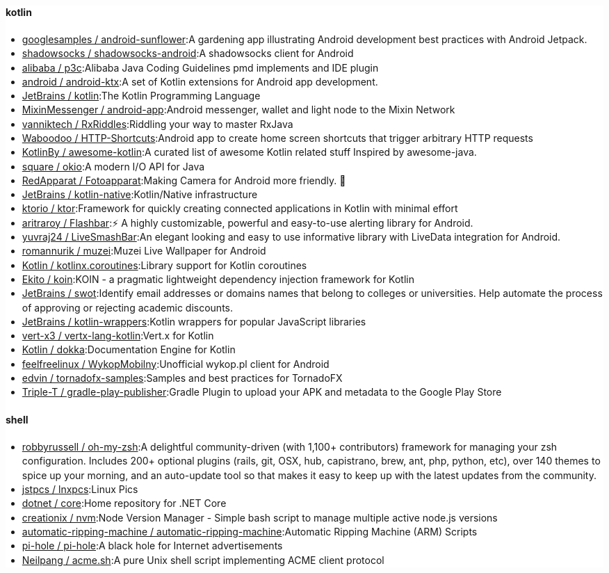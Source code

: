 
#### kotlin
* [googlesamples / android-sunflower](https://github.com/googlesamples/android-sunflower):A gardening app illustrating Android development best practices with Android Jetpack.
* [shadowsocks / shadowsocks-android](https://github.com/shadowsocks/shadowsocks-android):A shadowsocks client for Android
* [alibaba / p3c](https://github.com/alibaba/p3c):Alibaba Java Coding Guidelines pmd implements and IDE plugin
* [android / android-ktx](https://github.com/android/android-ktx):A set of Kotlin extensions for Android app development.
* [JetBrains / kotlin](https://github.com/JetBrains/kotlin):The Kotlin Programming Language
* [MixinMessenger / android-app](https://github.com/MixinMessenger/android-app):Android messenger, wallet and light node to the Mixin Network
* [vanniktech / RxRiddles](https://github.com/vanniktech/RxRiddles):Riddling your way to master RxJava
* [Waboodoo / HTTP-Shortcuts](https://github.com/Waboodoo/HTTP-Shortcuts):Android app to create home screen shortcuts that trigger arbitrary HTTP requests
* [KotlinBy / awesome-kotlin](https://github.com/KotlinBy/awesome-kotlin):A curated list of awesome Kotlin related stuff Inspired by awesome-java.
* [square / okio](https://github.com/square/okio):A modern I/O API for Java
* [RedApparat / Fotoapparat](https://github.com/RedApparat/Fotoapparat):Making Camera for Android more friendly. 📸
* [JetBrains / kotlin-native](https://github.com/JetBrains/kotlin-native):Kotlin/Native infrastructure
* [ktorio / ktor](https://github.com/ktorio/ktor):Framework for quickly creating connected applications in Kotlin with minimal effort
* [aritraroy / Flashbar](https://github.com/aritraroy/Flashbar):⚡️ A highly customizable, powerful and easy-to-use alerting library for Android.
* [yuvraj24 / LiveSmashBar](https://github.com/yuvraj24/LiveSmashBar):An elegant looking and easy to use informative library with LiveData integration for Android.
* [romannurik / muzei](https://github.com/romannurik/muzei):Muzei Live Wallpaper for Android
* [Kotlin / kotlinx.coroutines](https://github.com/Kotlin/kotlinx.coroutines):Library support for Kotlin coroutines
* [Ekito / koin](https://github.com/Ekito/koin):KOIN - a pragmatic lightweight dependency injection framework for Kotlin
* [JetBrains / swot](https://github.com/JetBrains/swot):Identify email addresses or domains names that belong to colleges or universities. Help automate the process of approving or rejecting academic discounts.
* [JetBrains / kotlin-wrappers](https://github.com/JetBrains/kotlin-wrappers):Kotlin wrappers for popular JavaScript libraries
* [vert-x3 / vertx-lang-kotlin](https://github.com/vert-x3/vertx-lang-kotlin):Vert.x for Kotlin
* [Kotlin / dokka](https://github.com/Kotlin/dokka):Documentation Engine for Kotlin
* [feelfreelinux / WykopMobilny](https://github.com/feelfreelinux/WykopMobilny):Unofficial wykop.pl client for Android
* [edvin / tornadofx-samples](https://github.com/edvin/tornadofx-samples):Samples and best practices for TornadoFX
* [Triple-T / gradle-play-publisher](https://github.com/Triple-T/gradle-play-publisher):Gradle Plugin to upload your APK and metadata to the Google Play Store

#### shell
* [robbyrussell / oh-my-zsh](https://github.com/robbyrussell/oh-my-zsh):A delightful community-driven (with 1,100+ contributors) framework for managing your zsh configuration. Includes 200+ optional plugins (rails, git, OSX, hub, capistrano, brew, ant, php, python, etc), over 140 themes to spice up your morning, and an auto-update tool so that makes it easy to keep up with the latest updates from the community.
* [jstpcs / lnxpcs](https://github.com/jstpcs/lnxpcs):Linux Pics
* [dotnet / core](https://github.com/dotnet/core):Home repository for .NET Core
* [creationix / nvm](https://github.com/creationix/nvm):Node Version Manager - Simple bash script to manage multiple active node.js versions
* [automatic-ripping-machine / automatic-ripping-machine](https://github.com/automatic-ripping-machine/automatic-ripping-machine):Automatic Ripping Machine (ARM) Scripts
* [pi-hole / pi-hole](https://github.com/pi-hole/pi-hole):A black hole for Internet advertisements
* [Neilpang / acme.sh](https://github.com/Neilpang/acme.sh):A pure Unix shell script implementing ACME client protocol